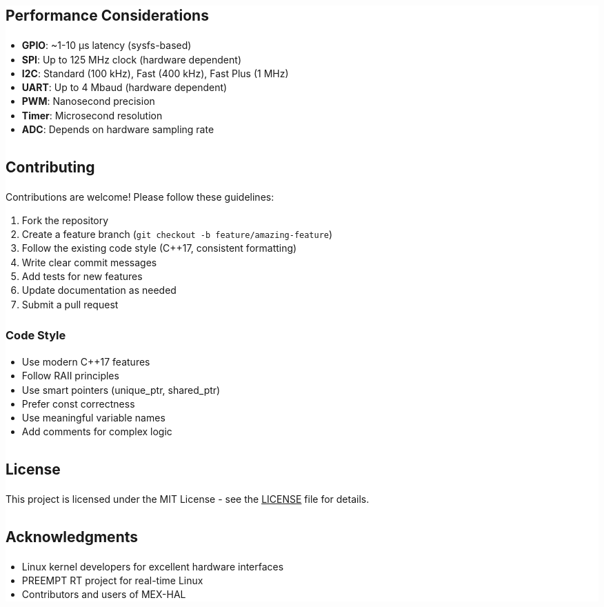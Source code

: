 ## Performance Considerations

- **GPIO**: ~1-10 µs latency (sysfs-based)
- **SPI**: Up to 125 MHz clock (hardware dependent)
- **I2C**: Standard (100 kHz), Fast (400 kHz), Fast Plus (1 MHz)
- **UART**: Up to 4 Mbaud (hardware dependent)
- **PWM**: Nanosecond precision
- **Timer**: Microsecond resolution
- **ADC**: Depends on hardware sampling rate

## Contributing

Contributions are welcome! Please follow these guidelines:

1. Fork the repository
2. Create a feature branch (`git checkout -b feature/amazing-feature`)
3. Follow the existing code style (C++17, consistent formatting)
4. Write clear commit messages
5. Add tests for new features
6. Update documentation as needed
7. Submit a pull request

### Code Style

- Use modern C++17 features
- Follow RAII principles
- Use smart pointers (unique_ptr, shared_ptr)
- Prefer const correctness
- Use meaningful variable names
- Add comments for complex logic

## License

This project is licensed under the MIT License - see the [LICENSE](LICENSE) file for details.

## Acknowledgments

- Linux kernel developers for excellent hardware interfaces
- PREEMPT RT project for real-time Linux
- Contributors and users of MEX-HAL